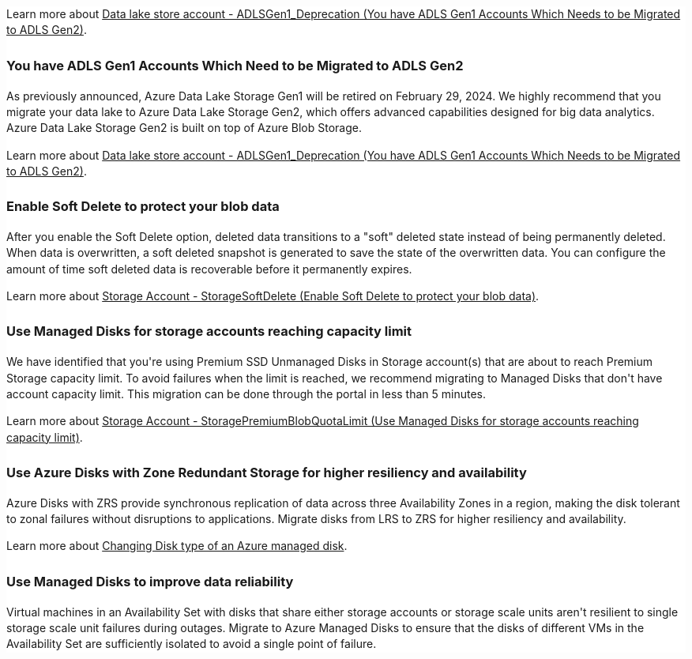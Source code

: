 Learn more about [Data lake store account - ADLSGen1_Deprecation (You have ADLS Gen1 Accounts Which Needs to be Migrated to ADLS Gen2)](https://azure.microsoft.com/updates/action-required-switch-to-azure-data-lake-storage-gen2-by-29-february-2024/).

### You have ADLS Gen1 Accounts Which Need to be Migrated to ADLS Gen2

As previously announced, Azure Data Lake Storage Gen1 will be retired on February 29, 2024. We highly recommend that you migrate your data lake to Azure Data Lake Storage Gen2, which offers advanced capabilities designed for big data analytics. Azure Data Lake Storage Gen2 is built on top of Azure Blob Storage.

Learn more about [Data lake store account - ADLSGen1_Deprecation (You have ADLS Gen1 Accounts Which Needs to be Migrated to ADLS Gen2)](https://azure.microsoft.com/updates/action-required-switch-to-azure-data-lake-storage-gen2-by-29-february-2024/).

### Enable Soft Delete to protect your blob data

After you enable the Soft Delete option, deleted data transitions to a "soft" deleted state instead of being permanently deleted. When data is overwritten, a soft deleted snapshot is generated to save the state of the overwritten data. You can configure the amount of time soft deleted data is recoverable before it permanently expires.

Learn more about [Storage Account - StorageSoftDelete (Enable Soft Delete to protect your blob data)](https://aka.ms/softdelete).

### Use Managed Disks for storage accounts reaching capacity limit

We have identified that you're using Premium SSD Unmanaged Disks in Storage account(s) that are about to reach Premium Storage capacity limit. To avoid failures when the limit is reached, we recommend migrating to Managed Disks that don't have account capacity limit. This migration can be done through the portal in less than 5 minutes.

Learn more about [Storage Account - StoragePremiumBlobQuotaLimit (Use Managed Disks for storage accounts reaching capacity limit)](https://aka.ms/premium_blob_quota).

### Use Azure Disks with Zone Redundant Storage for higher resiliency and availability

Azure Disks with ZRS provide synchronous replication of data across three Availability Zones in a region, making the disk tolerant to zonal failures without disruptions to applications. Migrate disks from LRS to ZRS for higher resiliency and availability.

Learn more about [Changing Disk type of an Azure managed disk](https://aka.ms/migratedisksfromLRStoZRS).

### Use Managed Disks to improve data reliability 

Virtual machines in an Availability Set with disks that share either storage accounts or storage scale units aren't resilient to single storage scale unit failures during outages. Migrate to Azure Managed Disks to ensure that the disks of different VMs in the Availability Set are sufficiently isolated to avoid a single point of failure.
